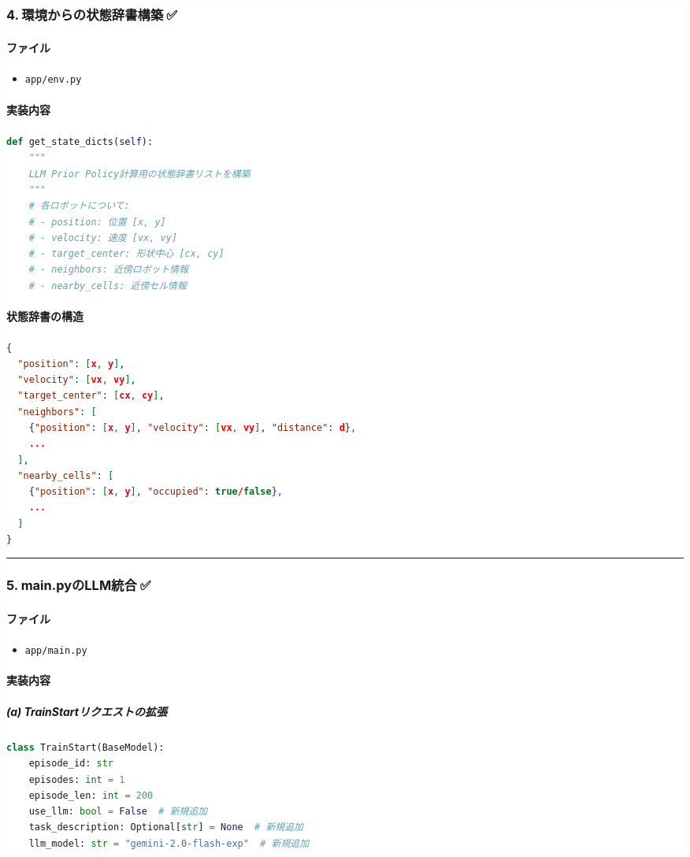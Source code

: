 
### 4. **環境からの状態辞書構築** ✅

#### ファイル
- `app/env.py`

#### 実装内容
```python
def get_state_dicts(self):
    """
    LLM Prior Policy計算用の状態辞書リストを構築
    """
    # 各ロボットについて:
    # - position: 位置 [x, y]
    # - velocity: 速度 [vx, vy]
    # - target_center: 形状中心 [cx, cy]
    # - neighbors: 近傍ロボット情報
    # - nearby_cells: 近傍セル情報
```

#### 状態辞書の構造
```json
{
  "position": [x, y],
  "velocity": [vx, vy],
  "target_center": [cx, cy],
  "neighbors": [
    {"position": [x, y], "velocity": [vx, vy], "distance": d},
    ...
  ],
  "nearby_cells": [
    {"position": [x, y], "occupied": true/false},
    ...
  ]
}
```

---

### 5. **main.pyのLLM統合** ✅

#### ファイル
- `app/main.py`

#### 実装内容

##### (a) TrainStartリクエストの拡張
```python
class TrainStart(BaseModel):
    episode_id: str
    episodes: int = 1
    episode_len: int = 200
    use_llm: bool = False  # 新規追加
    task_description: Optional[str] = None  # 新規追加
    llm_model: str = "gemini-2.0-flash-exp"  # 新規追加
```
